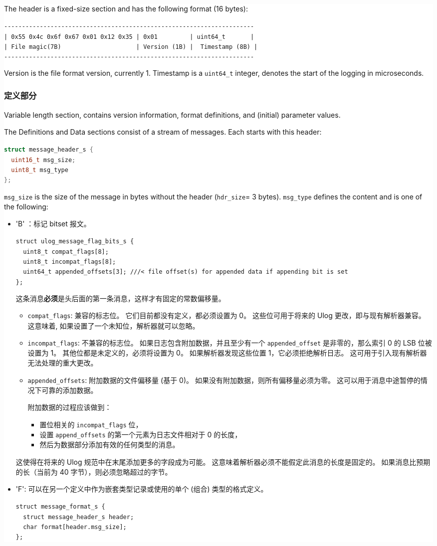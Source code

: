 The header is a fixed-size section and has the following format (16 bytes):

    ----------------------------------------------------------------------
    | 0x55 0x4c 0x6f 0x67 0x01 0x12 0x35 | 0x01         | uint64_t       |
    | File magic(7B)                     | Version (1B) |  Timestamp (8B) |
    ----------------------------------------------------------------------
    

Version is the file format version, currently 1. Timestamp is a `uint64_t` integer, denotes the start of the logging in microseconds.

### 定义部分

Variable length section, contains version information, format definitions, and (initial) parameter values.

The Definitions and Data sections consist of a stream of messages. Each starts with this header:

```c
struct message_header_s {
  uint16_t msg_size;
  uint8_t msg_type
};
```

`msg_size` is the size of the message in bytes without the header (`hdr_size`= 3 bytes). `msg_type` defines the content and is one of the following:

- 'B' ：标记 bitset 报文。
  
      struct ulog_message_flag_bits_s {
        uint8_t compat_flags[8];
        uint8_t incompat_flags[8];
        uint64_t appended_offsets[3]; ///< file offset(s) for appended data if appending bit is set
      };
      
  
  这条消息**必须**是头后面的第一条消息，这样才有固定的常数偏移量。
  
  - `compat_flags`: 兼容的标志位。 它们目前都没有定义，都必须设置为 0。 这些位可用于将来的 Ulog 更改，即与现有解析器兼容。 这意味着, 如果设置了一个未知位，解析器就可以忽略。
  - `incompat_flags`: 不兼容的标志位。 如果日志包含附加数据，并且至少有一个 `appended_offset` 是非零的，那么索引 0 的 LSB 位被设置为 1。 其他位都是未定义的，必须将设置为 0。 如果解析器发现这些位置 1，它必须拒绝解析日志。 这可用于引入现有解析器无法处理的重大更改。
  - `appended_offsets`: 附加数据的文件偏移量 (基于 0)。 如果没有附加数据，则所有偏移量必须为零。 这可以用于消息中途暂停的情况下可靠的添加数据。
    
    附加数据的过程应该做到：
    
    - 置位相关的 `incompat_flags` 位，
    - 设置 `append_offsets` 的第一个元素为日志文件相对于 0 的长度，
    - 然后为数据部分添加有效的任何类型的消息。
  
  这使得在将来的 Ulog 规范中在末尾添加更多的字段成为可能。 这意味着解析器必须不能假定此消息的长度是固定的。 如果消息比预期的长（当前为 40 字节），则必须忽略超过的字节。

- 'F': 可以在另一个定义中作为嵌套类型记录或使用的单个 (组合) 类型的格式定义。
  
      struct message_format_s {
        struct message_header_s header;
        char format[header.msg_size];
      };
      
